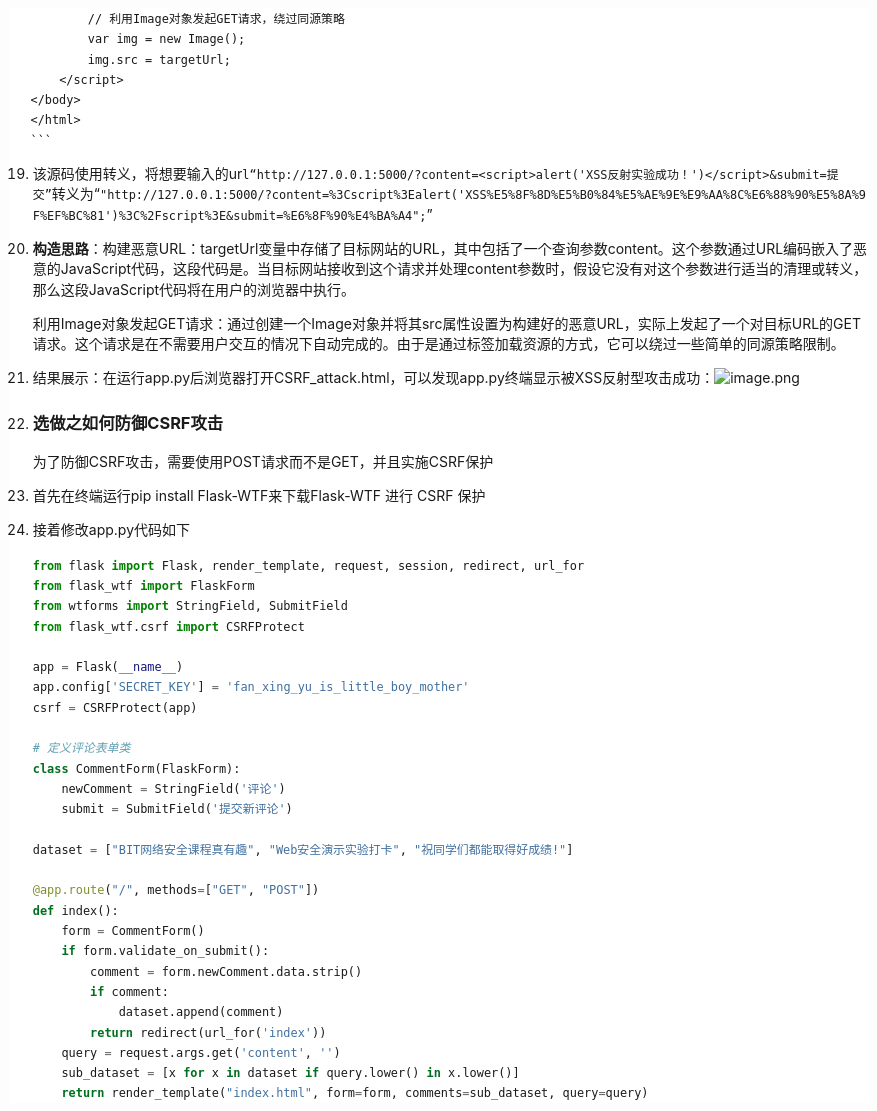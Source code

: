                // 利用Image对象发起GET请求，绕过同源策略
               var img = new Image();
               img.src = targetUrl;
           </script>
       </body>
       </html>
       ```

       

   19. 该源码使用转义，将想要输入的ur`l“http://127.0.0.1:5000/?content=<script>alert('XSS反射实验成功！')</script>&submit=提交”`转义为“`"http://127.0.0.1:5000/?content=%3Cscript%3Ealert('XSS%E5%8F%8D%E5%B0%84%E5%AE%9E%E9%AA%8C%E6%88%90%E5%8A%9F%EF%BC%81')%3C%2Fscript%3E&submit=%E6%8F%90%E4%BA%A4";`”
       
       

   20. **构造思路**：构建恶意URL：targetUrl变量中存储了目标网站的URL，其中包括了一个查询参数content。这个参数通过URL编码嵌入了恶意的JavaScript代码，这段代码是<script>alert('XSS反射实验成功！')</script>。当目标网站接收到这个请求并处理content参数时，假设它没有对这个参数进行适当的清理或转义，那么这段JavaScript代码将在用户的浏览器中执行。

       利用Image对象发起GET请求：通过创建一个Image对象并将其src属性设置为构建好的恶意URL，实际上发起了一个对目标URL的GET请求。这个请求是在不需要用户交互的情况下自动完成的。由于是通过<img>标签加载资源的方式，它可以绕过一些简单的同源策略限制。

   21. 结果展示：在运行app.py后浏览器打开CSRF_attack.html，可以发现app.py终端显示被XSS反射型攻击成功：![image.png](https://s2.loli.net/2024/07/03/ZybtVQejqlP7Ghz.png)

   22. ### 选做之如何防御CSRF攻击

       为了防御CSRF攻击，需要使用POST请求而不是GET，并且实施CSRF保护

   23. 首先在终端运行pip install Flask-WTF来下载Flask-WTF 进行 CSRF 保护

   24. 接着修改app.py代码如下

       ```python
       from flask import Flask, render_template, request, session, redirect, url_for
       from flask_wtf import FlaskForm
       from wtforms import StringField, SubmitField
       from flask_wtf.csrf import CSRFProtect
       
       app = Flask(__name__)
       app.config['SECRET_KEY'] = 'fan_xing_yu_is_little_boy_mother'
       csrf = CSRFProtect(app)
       
       # 定义评论表单类
       class CommentForm(FlaskForm):
           newComment = StringField('评论')
           submit = SubmitField('提交新评论')
       
       dataset = ["BIT网络安全课程真有趣", "Web安全演示实验打卡", "祝同学们都能取得好成绩!"]
       
       @app.route("/", methods=["GET", "POST"])
       def index():
           form = CommentForm()
           if form.validate_on_submit():
               comment = form.newComment.data.strip()
               if comment:
                   dataset.append(comment)
               return redirect(url_for('index'))
           query = request.args.get('content', '')
           sub_dataset = [x for x in dataset if query.lower() in x.lower()]
           return render_template("index.html", form=form, comments=sub_dataset, query=query)
       
